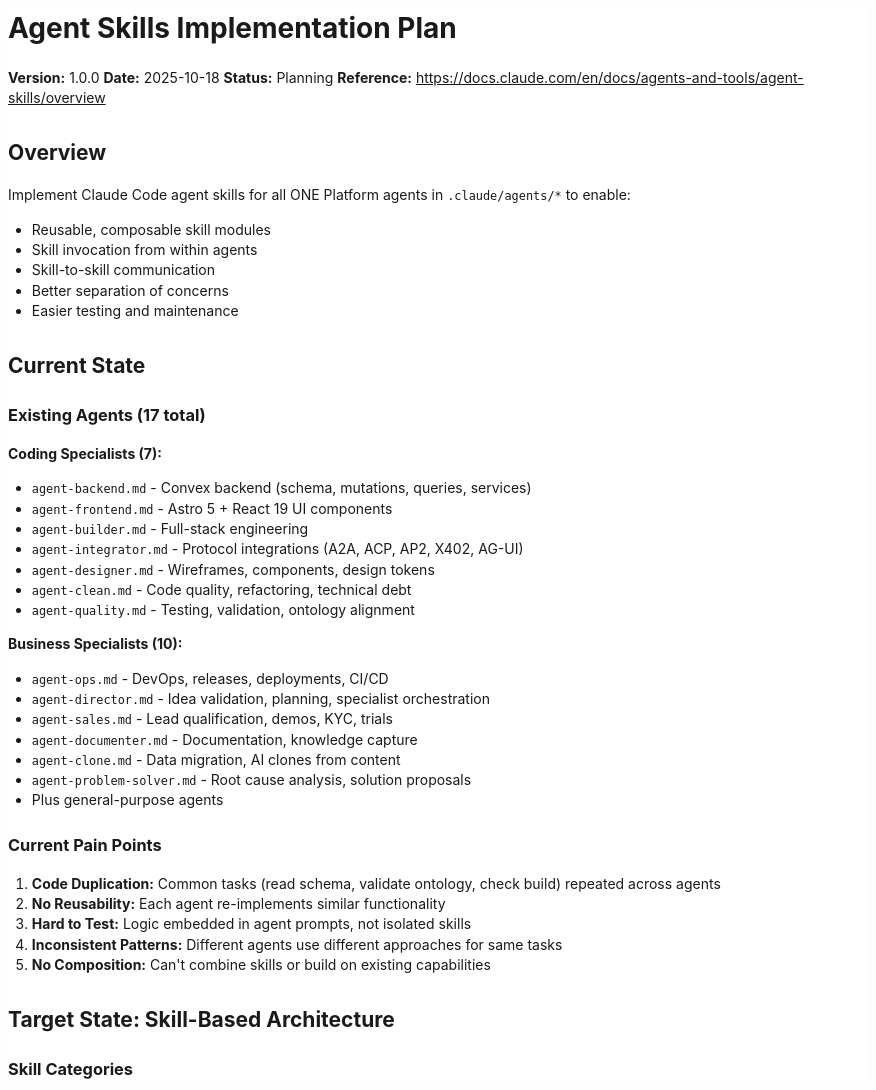 # Agent Skills Implementation Plan

**Version:** 1.0.0
**Date:** 2025-10-18
**Status:** Planning
**Reference:** https://docs.claude.com/en/docs/agents-and-tools/agent-skills/overview

## Overview

Implement Claude Code agent skills for all ONE Platform agents in `.claude/agents/*` to enable:
- Reusable, composable skill modules
- Skill invocation from within agents
- Skill-to-skill communication
- Better separation of concerns
- Easier testing and maintenance

## Current State

### Existing Agents (17 total)

**Coding Specialists (7):**
- `agent-backend.md` - Convex backend (schema, mutations, queries, services)
- `agent-frontend.md` - Astro 5 + React 19 UI components
- `agent-builder.md` - Full-stack engineering
- `agent-integrator.md` - Protocol integrations (A2A, ACP, AP2, X402, AG-UI)
- `agent-designer.md` - Wireframes, components, design tokens
- `agent-clean.md` - Code quality, refactoring, technical debt
- `agent-quality.md` - Testing, validation, ontology alignment

**Business Specialists (10):**
- `agent-ops.md` - DevOps, releases, deployments, CI/CD
- `agent-director.md` - Idea validation, planning, specialist orchestration
- `agent-sales.md` - Lead qualification, demos, KYC, trials
- `agent-documenter.md` - Documentation, knowledge capture
- `agent-clone.md` - Data migration, AI clones from content
- `agent-problem-solver.md` - Root cause analysis, solution proposals
- Plus general-purpose agents

### Current Pain Points

1. **Code Duplication:** Common tasks (read schema, validate ontology, check build) repeated across agents
2. **No Reusability:** Each agent re-implements similar functionality
3. **Hard to Test:** Logic embedded in agent prompts, not isolated skills
4. **Inconsistent Patterns:** Different agents use different approaches for same tasks
5. **No Composition:** Can't combine skills or build on existing capabilities

## Target State: Skill-Based Architecture

### Skill Categories
